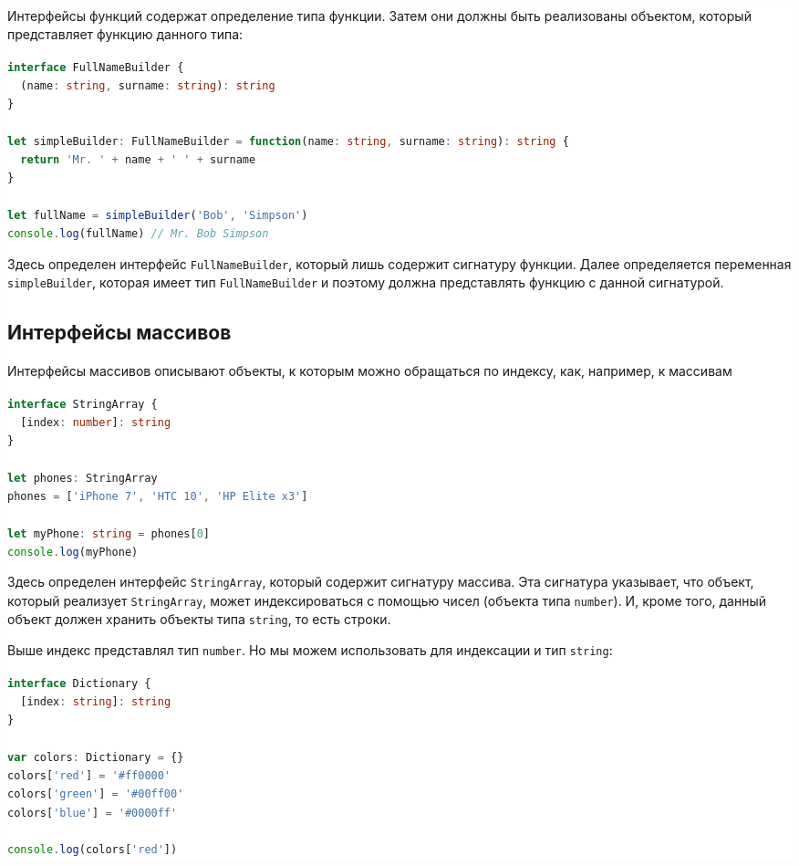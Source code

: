 Интерфейсы функций содержат определение типа функции. Затем они должны быть реализованы объектом, который представляет функцию данного типа:

```typescript
interface FullNameBuilder {
  (name: string, surname: string): string
}

let simpleBuilder: FullNameBuilder = function(name: string, surname: string): string {
  return 'Mr. ' + name + ' ' + surname
}

let fullName = simpleBuilder('Bob', 'Simpson')
console.log(fullName) // Mr. Bob Simpson
```

Здесь определен интерфейс `FullNameBuilder`, который лишь содержит сигнатуру функции. Далее определяется переменная `simpleBuilder`, которая имеет тип `FullNameBuilder` и поэтому должна представлять функцию с данной сигнатурой.

## Интерфейсы массивов

Интерфейсы массивов описывают объекты, к которым можно обращаться по индексу, как, например, к массивам

```typescript
interface StringArray {
  [index: number]: string
}

let phones: StringArray
phones = ['iPhone 7', 'HTC 10', 'HP Elite x3']

let myPhone: string = phones[0]
console.log(myPhone)
```

Здесь определен интерфейс `StringArray`, который содержит сигнатуру массива. Эта сигнатура указывает, что объект, который реализует `StringArray`, может индексироваться с помощью чисел (объекта типа `number`). И, кроме того, данный объект должен хранить объекты типа `string`, то есть строки.

Выше индекс представлял тип `number`. Но мы можем использовать для индексации и тип `string`:

```typescript
interface Dictionary {
  [index: string]: string
}

var colors: Dictionary = {}
colors['red'] = '#ff0000'
colors['green'] = '#00ff00'
colors['blue'] = '#0000ff'

console.log(colors['red'])
```

